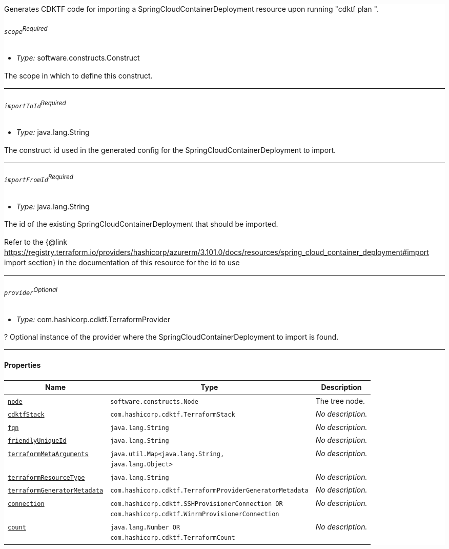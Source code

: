 Generates CDKTF code for importing a SpringCloudContainerDeployment resource upon running "cdktf plan <stack-name>".

###### `scope`<sup>Required</sup> <a name="scope" id="@cdktf/provider-azurerm.springCloudContainerDeployment.SpringCloudContainerDeployment.generateConfigForImport.parameter.scope"></a>

- *Type:* software.constructs.Construct

The scope in which to define this construct.

---

###### `importToId`<sup>Required</sup> <a name="importToId" id="@cdktf/provider-azurerm.springCloudContainerDeployment.SpringCloudContainerDeployment.generateConfigForImport.parameter.importToId"></a>

- *Type:* java.lang.String

The construct id used in the generated config for the SpringCloudContainerDeployment to import.

---

###### `importFromId`<sup>Required</sup> <a name="importFromId" id="@cdktf/provider-azurerm.springCloudContainerDeployment.SpringCloudContainerDeployment.generateConfigForImport.parameter.importFromId"></a>

- *Type:* java.lang.String

The id of the existing SpringCloudContainerDeployment that should be imported.

Refer to the {@link https://registry.terraform.io/providers/hashicorp/azurerm/3.101.0/docs/resources/spring_cloud_container_deployment#import import section} in the documentation of this resource for the id to use

---

###### `provider`<sup>Optional</sup> <a name="provider" id="@cdktf/provider-azurerm.springCloudContainerDeployment.SpringCloudContainerDeployment.generateConfigForImport.parameter.provider"></a>

- *Type:* com.hashicorp.cdktf.TerraformProvider

? Optional instance of the provider where the SpringCloudContainerDeployment to import is found.

---

#### Properties <a name="Properties" id="Properties"></a>

| **Name** | **Type** | **Description** |
| --- | --- | --- |
| <code><a href="#@cdktf/provider-azurerm.springCloudContainerDeployment.SpringCloudContainerDeployment.property.node">node</a></code> | <code>software.constructs.Node</code> | The tree node. |
| <code><a href="#@cdktf/provider-azurerm.springCloudContainerDeployment.SpringCloudContainerDeployment.property.cdktfStack">cdktfStack</a></code> | <code>com.hashicorp.cdktf.TerraformStack</code> | *No description.* |
| <code><a href="#@cdktf/provider-azurerm.springCloudContainerDeployment.SpringCloudContainerDeployment.property.fqn">fqn</a></code> | <code>java.lang.String</code> | *No description.* |
| <code><a href="#@cdktf/provider-azurerm.springCloudContainerDeployment.SpringCloudContainerDeployment.property.friendlyUniqueId">friendlyUniqueId</a></code> | <code>java.lang.String</code> | *No description.* |
| <code><a href="#@cdktf/provider-azurerm.springCloudContainerDeployment.SpringCloudContainerDeployment.property.terraformMetaArguments">terraformMetaArguments</a></code> | <code>java.util.Map<java.lang.String, java.lang.Object></code> | *No description.* |
| <code><a href="#@cdktf/provider-azurerm.springCloudContainerDeployment.SpringCloudContainerDeployment.property.terraformResourceType">terraformResourceType</a></code> | <code>java.lang.String</code> | *No description.* |
| <code><a href="#@cdktf/provider-azurerm.springCloudContainerDeployment.SpringCloudContainerDeployment.property.terraformGeneratorMetadata">terraformGeneratorMetadata</a></code> | <code>com.hashicorp.cdktf.TerraformProviderGeneratorMetadata</code> | *No description.* |
| <code><a href="#@cdktf/provider-azurerm.springCloudContainerDeployment.SpringCloudContainerDeployment.property.connection">connection</a></code> | <code>com.hashicorp.cdktf.SSHProvisionerConnection OR com.hashicorp.cdktf.WinrmProvisionerConnection</code> | *No description.* |
| <code><a href="#@cdktf/provider-azurerm.springCloudContainerDeployment.SpringCloudContainerDeployment.property.count">count</a></code> | <code>java.lang.Number OR com.hashicorp.cdktf.TerraformCount</code> | *No description.* |